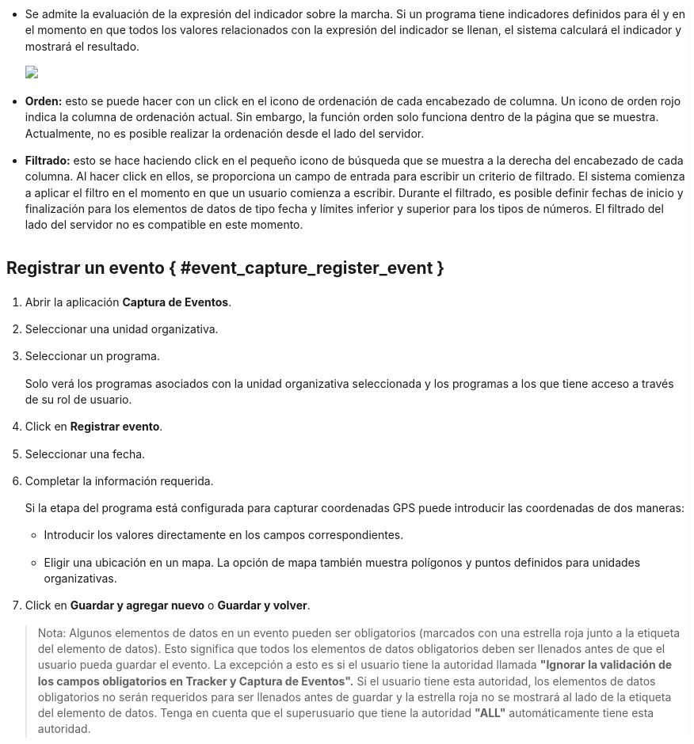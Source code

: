   - Se admite la evaluación de la expresión del indicador sobre la marcha. Si un
    programa tiene indicadores definidos para él y en el momento en que todos los valores
    relacionados con la expresión del indicador se llenan, el sistema
    calculará el indicador y mostrará el resultado.

    ![](resources/images/event_capture/event_editing.png)

  - **Orden:** esto se puede hacer con un click en el icono de ordenación de cada
    encabezado de columna. Un icono de orden rojo indica la columna de ordenación
    actual. Sin embargo, la función orden solo funciona dentro de la
    página que se muestra. Actualmente, no es posible realizar la ordenación desde
    el lado del servidor.

  - **Filtrado:** esto se hace haciendo click en el pequeño icono de búsqueda que se muestra
    a la derecha del encabezado de cada columna. Al hacer click en ellos, se proporciona un campo de entrada
    para escribir un criterio de filtrado. El sistema comienza a aplicar el
    filtro en el momento en que un usuario comienza a escribir. Durante el filtrado, es
    posible definir fechas de inicio y finalización para los elementos de datos de tipo fecha
    y límites inferior y superior para los tipos de números. El filtrado del lado del servidor
    no es compatible en este momento.

## Registrar un evento { #event_capture_register_event } 



1.  Abrir la aplicación **Captura de Eventos**.

2.  Seleccionar una unidad organizativa.

3.  Seleccionar un programa.

    Solo verá los programas asociados con la unidad organizativa seleccionada
    y los programas a los que tiene acceso a través de su rol de usuario.

4.  Click en **Registrar evento**.

5.  Seleccionar una fecha.

6.  Completar la información requerida.

    Si la etapa del programa está configurada para capturar coordenadas GPS
    puede introducir las coordenadas de dos maneras:

      - Introducir los valores directamente en los campos correspondientes.

      - Eligir una ubicación en un mapa. La opción de mapa también muestra
        polígonos y puntos definidos para unidades organizativas.

7.  Click en **Guardar y agregar nuevo** o **Guardar y volver**.

> Nota: Algunos elementos de datos en un evento pueden ser obligatorios (marcados con una estrella roja junto a la etiqueta del elemento de datos).
> Esto significa que todos los elementos de datos obligatorios deben ser llenados antes de que el usuario pueda guardar el evento.
> La excepción a esto es si el usuario tiene la autoridad llamada __"Ignorar la validación de los campos obligatorios en Tracker y Captura de Eventos".__
> Si el usuario tiene esta autoridad, los elementos de datos obligatorios no serán requeridos para ser llenados antes de guardar y
> la estrella roja no se mostrará al lado de la etiqueta del elemento de datos. Tenga en cuenta que el superusuario que tiene la autoridad __"ALL"__ automáticamente
> tiene esta autoridad.
